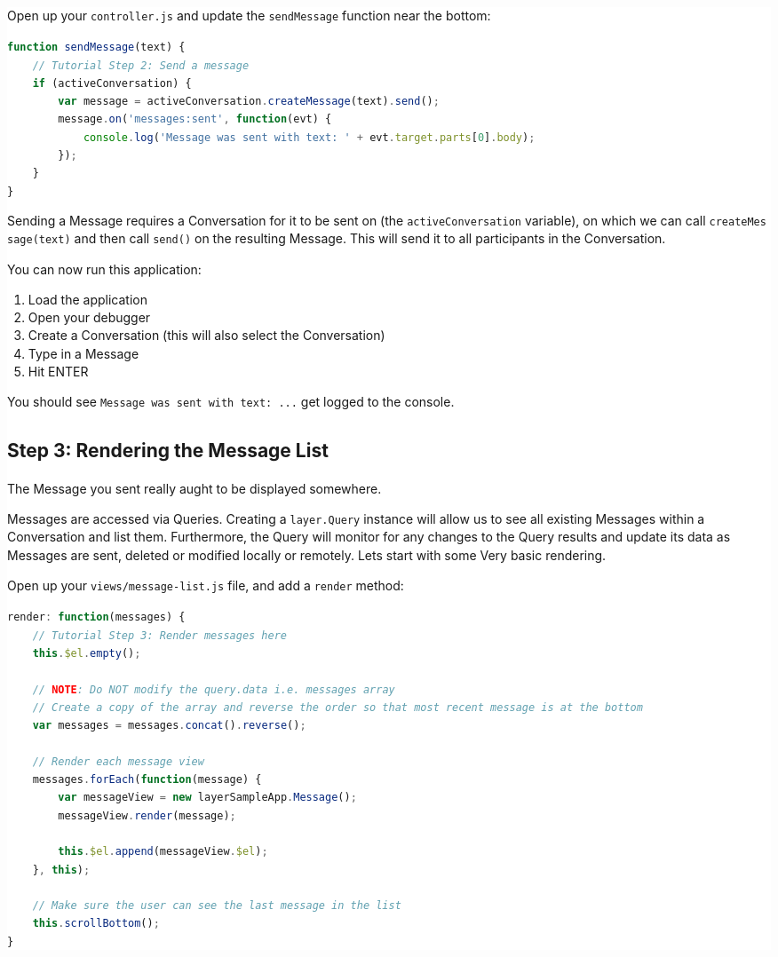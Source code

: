Open up your `controller.js` and update the `sendMessage` function near the bottom:

```javascript
function sendMessage(text) {
    // Tutorial Step 2: Send a message
    if (activeConversation) {
        var message = activeConversation.createMessage(text).send();
        message.on('messages:sent', function(evt) {
            console.log('Message was sent with text: ' + evt.target.parts[0].body);
        });
    }
}
```

Sending a Message requires a Conversation for it to be sent on (the `activeConversation` variable), on which we can call `createMessage(text)` and then call `send()` on the resulting Message.  This will send it to all participants in the Conversation.

You can now run this application:

1. Load the application
2. Open your debugger
3. Create a Conversation (this will also select the Conversation)
4. Type in a Message
5. Hit ENTER

You should see `Message was sent with text: ...` get logged to the console.

## Step 3: Rendering the Message List

The Message you sent really aught to be displayed somewhere.

Messages are accessed via Queries. Creating a `layer.Query` instance will allow us to see all existing Messages within a Conversation and list them.  Furthermore, the Query will monitor for any changes to the Query results and update its data as Messages are sent, deleted or modified locally or remotely.  Lets start with some Very basic rendering.

Open up your `views/message-list.js` file, and add a `render` method:

```javascript
render: function(messages) {
    // Tutorial Step 3: Render messages here
    this.$el.empty();

    // NOTE: Do NOT modify the query.data i.e. messages array
    // Create a copy of the array and reverse the order so that most recent message is at the bottom
    var messages = messages.concat().reverse();

    // Render each message view
    messages.forEach(function(message) {
        var messageView = new layerSampleApp.Message();
        messageView.render(message);

        this.$el.append(messageView.$el);
    }, this);

    // Make sure the user can see the last message in the list
    this.scrollBottom();
}
```
